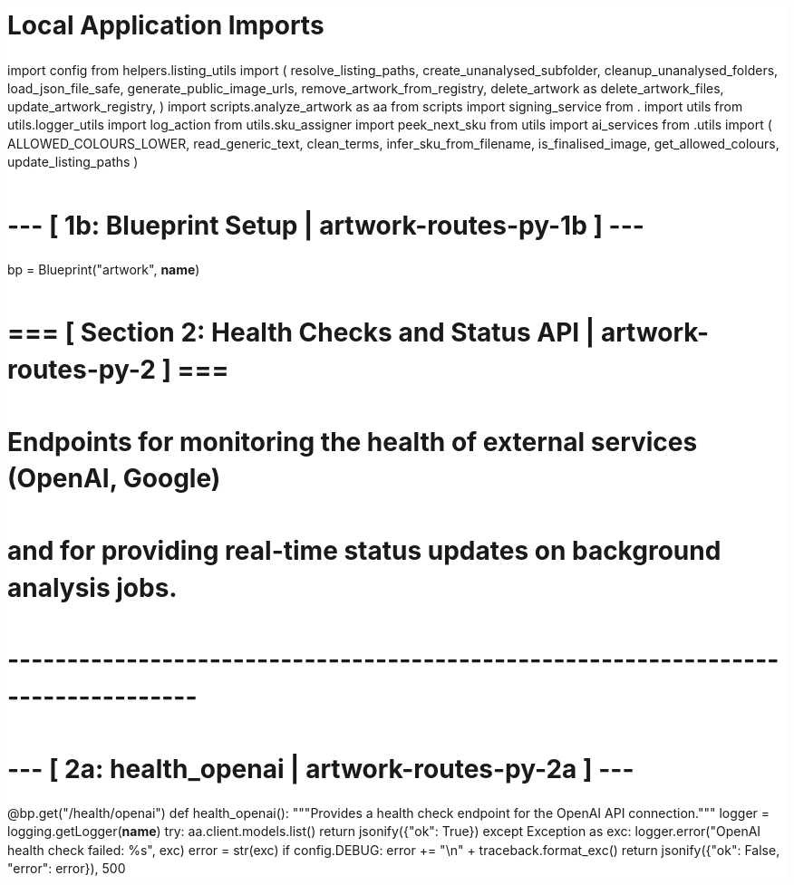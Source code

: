 # Local Application Imports
import config
from helpers.listing_utils import (
    resolve_listing_paths,
    create_unanalysed_subfolder,
    cleanup_unanalysed_folders,
    load_json_file_safe,
    generate_public_image_urls,
    remove_artwork_from_registry,
    delete_artwork as delete_artwork_files,
    update_artwork_registry,
)
import scripts.analyze_artwork as aa
from scripts import signing_service
from . import utils
from utils.logger_utils import log_action
from utils.sku_assigner import peek_next_sku
from utils import ai_services
from .utils import (
    ALLOWED_COLOURS_LOWER, read_generic_text, clean_terms, infer_sku_from_filename,
    is_finalised_image, get_allowed_colours, update_listing_paths
)


# --- [ 1b: Blueprint Setup | artwork-routes-py-1b ] ---
bp = Blueprint("artwork", __name__)


# === [ Section 2: Health Checks and Status API | artwork-routes-py-2 ] ===
# Endpoints for monitoring the health of external services (OpenAI, Google)
# and for providing real-time status updates on background analysis jobs.
# ---------------------------------------------------------------------------------

# --- [ 2a: health_openai | artwork-routes-py-2a ] ---
@bp.get("/health/openai")
def health_openai():
    """Provides a health check endpoint for the OpenAI API connection."""
    logger = logging.getLogger(__name__)
    try:
        aa.client.models.list()
        return jsonify({"ok": True})
    except Exception as exc:
        logger.error("OpenAI health check failed: %s", exc)
        error = str(exc)
        if config.DEBUG:
            error += "\n" + traceback.format_exc()
        return jsonify({"ok": False, "error": error}), 500
